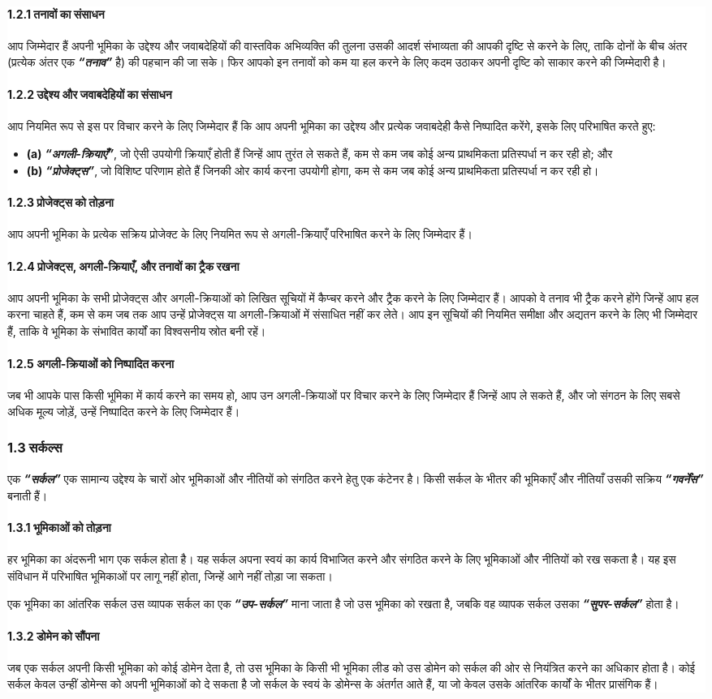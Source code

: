 #### 1.2.1 तनावों का संसाधन

आप जिम्मेदार हैं अपनी भूमिका के उद्देश्य और जवाबदेहियों की वास्तविक अभिव्यक्ति की तुलना उसकी आदर्श संभाव्यता की आपकी दृष्टि से करने के लिए, ताकि दोनों के बीच अंतर (प्रत्येक अंतर एक ***“तनाव”*** है) की पहचान की जा सके। फिर आपको इन तनावों को कम या हल करने के लिए कदम उठाकर अपनी दृष्टि को साकार करने की जिम्मेदारी है।

#### 1.2.2 उद्देश्य और जवाबदेहियों का संसाधन

आप नियमित रूप से इस पर विचार करने के लिए जिम्मेदार हैं कि आप अपनी भूमिका का उद्देश्य और प्रत्येक जवाबदेही कैसे निष्पादित करेंगे, इसके लिए परिभाषित करते हुए:

- **(a)** ***“अगली-क्रियाएँ”***, जो ऐसी उपयोगी क्रियाएँ होती हैं जिन्हें आप तुरंत ले सकते हैं, कम से कम जब कोई अन्य प्राथमिकता प्रतिस्पर्धा न कर रही हो; और
- **(b)** ***“प्रोजेक्ट्स”***, जो विशिष्ट परिणाम होते हैं जिनकी ओर कार्य करना उपयोगी होगा, कम से कम जब कोई अन्य प्राथमिकता प्रतिस्पर्धा न कर रही हो।

#### 1.2.3 प्रोजेक्ट्स को तोड़ना

आप अपनी भूमिका के प्रत्येक सक्रिय प्रोजेक्ट के लिए नियमित रूप से अगली-क्रियाएँ परिभाषित करने के लिए जिम्मेदार हैं।

#### 1.2.4 प्रोजेक्ट्स, अगली-क्रियाएँ, और तनावों का ट्रैक रखना

आप अपनी भूमिका के सभी प्रोजेक्ट्स और अगली-क्रियाओं को लिखित सूचियों में कैप्चर करने और ट्रैक करने के लिए जिम्मेदार हैं। आपको वे तनाव भी ट्रैक करने होंगे जिन्हें आप हल करना चाहते हैं, कम से कम जब तक आप उन्हें प्रोजेक्ट्स या अगली-क्रियाओं में संसाधित नहीं कर लेते। आप इन सूचियों की नियमित समीक्षा और अद्यतन करने के लिए भी जिम्मेदार हैं, ताकि वे भूमिका के संभावित कार्यों का विश्वसनीय स्रोत बनी रहें।

#### 1.2.5 अगली-क्रियाओं को निष्पादित करना

जब भी आपके पास किसी भूमिका में कार्य करने का समय हो, आप उन अगली-क्रियाओं पर विचार करने के लिए जिम्मेदार हैं जिन्हें आप ले सकते हैं, और जो संगठन के लिए सबसे अधिक मूल्य जोड़ें, उन्हें निष्पादित करने के लिए जिम्मेदार हैं।

### 1.3 सर्कल्स

एक ***“सर्कल”*** एक सामान्य उद्देश्य के चारों ओर भूमिकाओं और नीतियों को संगठित करने हेतु एक कंटेनर है। किसी सर्कल के भीतर की भूमिकाएँ और नीतियाँ उसकी सक्रिय ***“गवर्नेंस”*** बनाती हैं।

#### 1.3.1 भूमिकाओं को तोड़ना

हर भूमिका का अंदरूनी भाग एक सर्कल होता है। यह सर्कल अपना स्वयं का कार्य विभाजित करने और संगठित करने के लिए भूमिकाओं और नीतियों को रख सकता है। यह इस संविधान में परिभाषित भूमिकाओं पर लागू नहीं होता, जिन्हें आगे नहीं तोड़ा जा सकता।

एक भूमिका का आंतरिक सर्कल उस व्यापक सर्कल का एक ***“उप-सर्कल”*** माना जाता है जो उस भूमिका को रखता है, जबकि वह व्यापक सर्कल उसका ***“सुपर-सर्कल”*** होता है।

#### 1.3.2 डोमेन को सौंपना

जब एक सर्कल अपनी किसी भूमिका को कोई डोमेन देता है, तो उस भूमिका के किसी भी भूमिका लीड को उस डोमेन को सर्कल की ओर से नियंत्रित करने का अधिकार होता है। कोई सर्कल केवल उन्हीं डोमेन्स को अपनी भूमिकाओं को दे सकता है जो सर्कल के स्वयं के डोमेन्स के अंतर्गत आते हैं, या जो केवल उसके आंतरिक कार्यों के भीतर प्रासंगिक हैं।
